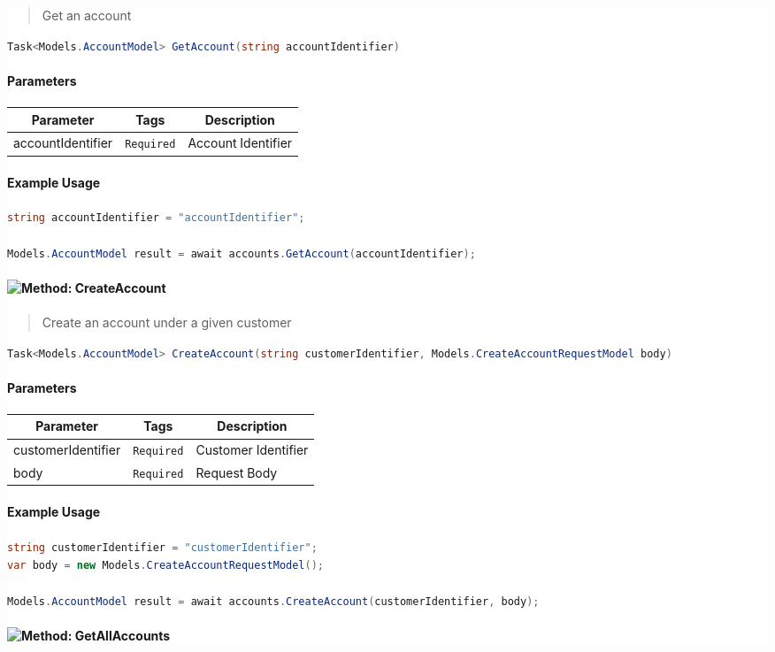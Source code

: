 > Get an account


```csharp
Task<Models.AccountModel> GetAccount(string accountIdentifier)
```

#### Parameters

| Parameter | Tags | Description |
|-----------|------|-------------|
| accountIdentifier |  ``` Required ```  | Account Identifier |


#### Example Usage

```csharp
string accountIdentifier = "accountIdentifier";

Models.AccountModel result = await accounts.GetAccount(accountIdentifier);

```


#### <a name="create_account"></a>![Method: ](https://apidocs.io/img/method.png "TangoCard.RaaSv2.Controllers.AccountsController.CreateAccount") CreateAccount

> Create an account under a given customer


```csharp
Task<Models.AccountModel> CreateAccount(string customerIdentifier, Models.CreateAccountRequestModel body)
```

#### Parameters

| Parameter | Tags | Description |
|-----------|------|-------------|
| customerIdentifier |  ``` Required ```  | Customer Identifier |
| body |  ``` Required ```  | Request Body |


#### Example Usage

```csharp
string customerIdentifier = "customerIdentifier";
var body = new Models.CreateAccountRequestModel();

Models.AccountModel result = await accounts.CreateAccount(customerIdentifier, body);

```


#### <a name="get_all_accounts"></a>![Method: ](https://apidocs.io/img/method.png "TangoCard.RaaSv2.Controllers.AccountsController.GetAllAccounts") GetAllAccounts
